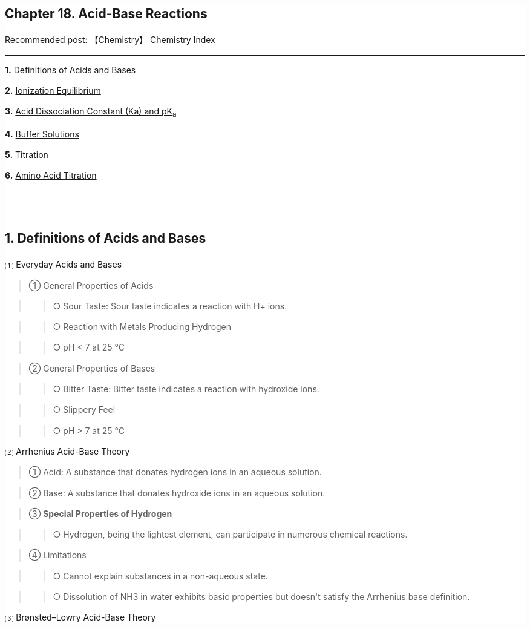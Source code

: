 ## **Chapter 18. Acid-Base Reactions**

Recommended post: 【Chemistry】 [Chemistry Index](https://jb243.github.io/pages/1362)

---

**1.** [Definitions of Acids and Bases](#1-definitions-of-acids-and-bases)

**2.** [Ionization Equilibrium](#2-ionization-equilibrium)

**3.** [Acid Dissociation Constant (Ka) and pK<sub>a</sub>](#3-acid-dissociation-constant-ka-and-pK<sub>a</sub>)

**4.** [Buffer Solutions](#4-buffer-solutions)

**5.** [Titration](#5-titration)

**6.** [Amino Acid Titration](#6-amino-acid-titration)

---

<br>

## 1\. Definitions of Acids and Bases

 ⑴ Everyday Acids and Bases

> ① General Properties of Acids

>> ○ Sour Taste: Sour taste indicates a reaction with H+ ions.

>> ○ Reaction with Metals Producing Hydrogen

>> ○ pH < 7 at 25 ℃

> ② General Properties of Bases

>> ○ Bitter Taste: Bitter taste indicates a reaction with hydroxide ions.

>> ○ Slippery Feel

>> ○ pH > 7 at 25 ℃

 ⑵ Arrhenius Acid-Base Theory

> ① Acid: A substance that donates hydrogen ions in an aqueous solution.

> ② Base: A substance that donates hydroxide ions in an aqueous solution.

> ③ **Special Properties of Hydrogen**

>> ○ Hydrogen, being the lightest element, can participate in numerous chemical reactions.

> ④ Limitations

>> ○ Cannot explain substances in a non-aqueous state.

>> ○ Dissolution of NH3 in water exhibits basic properties but doesn't satisfy the Arrhenius base definition.

 ⑶ Brønsted–Lowry Acid-Base Theory
